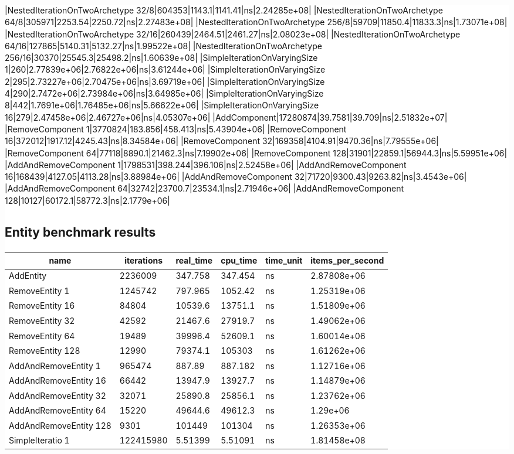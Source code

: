 |NestedIterationOnTwoArchetype 32/8|604353|1143.1|1141.41|ns|2.24285e+08|
|NestedIterationOnTwoArchetype 64/8|305971|2253.54|2250.72|ns|2.27483e+08|
|NestedIterationOnTwoArchetype 256/8|59709|11850.4|11833.3|ns|1.73071e+08|
|NestedIterationOnTwoArchetype 32/16|260439|2464.51|2461.27|ns|2.08023e+08|
|NestedIterationOnTwoArchetype 64/16|127865|5140.31|5132.27|ns|1.99522e+08|
|NestedIterationOnTwoArchetype 256/16|30370|25545.3|25498.2|ns|1.60639e+08|
|SimpleIterationOnVaryingSize 1|260|2.77839e+06|2.76822e+06|ns|3.61244e+06|
|SimpleIterationOnVaryingSize 2|295|2.73227e+06|2.70475e+06|ns|3.69719e+06|
|SimpleIterationOnVaryingSize 4|290|2.7472e+06|2.73984e+06|ns|3.64985e+06|
|SimpleIterationOnVaryingSize 8|442|1.7691e+06|1.76485e+06|ns|5.66622e+06|
|SimpleIterationOnVaryingSize 16|279|2.47458e+06|2.46727e+06|ns|4.05307e+06|
|AddComponent|17280874|39.7581|39.709|ns|2.51832e+07|
|RemoveComponent 1|3770824|183.856|458.413|ns|5.43904e+06|
|RemoveComponent 16|372012|1917.12|4245.43|ns|8.34584e+06|
|RemoveComponent 32|169358|4104.91|9470.36|ns|7.79555e+06|
|RemoveComponent 64|77118|8890.1|21462.3|ns|7.19902e+06|
|RemoveComponent 128|31901|22859.1|56944.3|ns|5.59951e+06|
|AddAndRemoveComponent 1|1798531|398.244|396.106|ns|2.52458e+06|
|AddAndRemoveComponent 16|168439|4127.05|4113.28|ns|3.88984e+06|
|AddAndRemoveComponent 32|71720|9300.43|9263.82|ns|3.4543e+06|
|AddAndRemoveComponent 64|32742|23700.7|23534.1|ns|2.71946e+06|
|AddAndRemoveComponent 128|10127|60172.1|58772.3|ns|2.1779e+06|

## Entity benchmark results
|name|iterations|real_time|cpu_time|time_unit|items_per_second|
|----|----------|---------|--------|---------|----------------|
|AddEntity|2236009|347.758|347.454|ns|2.87808e+06|
|RemoveEntity 1|1245742|797.965|1052.42|ns|1.25319e+06|
|RemoveEntity 16|84804|10539.6|13751.1|ns|1.51809e+06|
|RemoveEntity 32|42592|21467.6|27919.7|ns|1.49062e+06|
|RemoveEntity 64|19489|39996.4|52609.1|ns|1.60014e+06|
|RemoveEntity 128|12990|79374.1|105303|ns|1.61262e+06|
|AddAndRemoveEntity 1|965474|887.89|887.182|ns|1.12716e+06|
|AddAndRemoveEntity 16|66442|13947.9|13927.7|ns|1.14879e+06|
|AddAndRemoveEntity 32|32071|25890.8|25856.1|ns|1.23762e+06|
|AddAndRemoveEntity 64|15220|49644.6|49612.3|ns|1.29e+06|
|AddAndRemoveEntity 128|9301|101449|101304|ns|1.26353e+06|
|SimpleIteratio 1|122415980|5.51399|5.51091|ns|1.81458e+08|